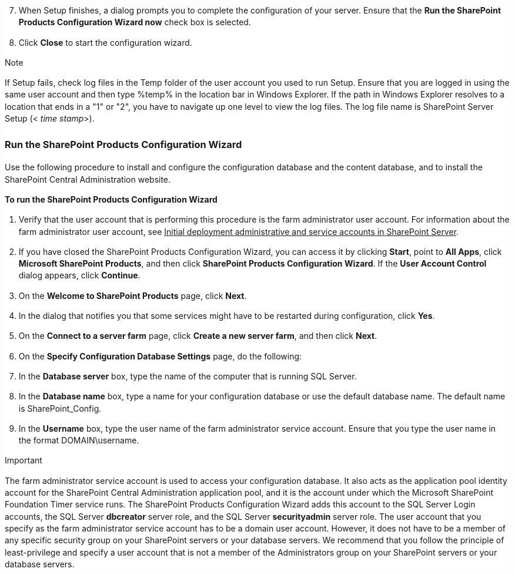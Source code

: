 7. When Setup finishes, a dialog prompts you to complete the configuration of your server. Ensure that the **Run the SharePoint Products Configuration Wizard now** check box is selected. 
    
8. Click **Close** to start the configuration wizard. 
    
> [!NOTE]
> If Setup fails, check log files in the Temp folder of the user account you used to run Setup. Ensure that you are logged in using the same user account and then type %temp% in the location bar in Windows Explorer. If the path in Windows Explorer resolves to a location that ends in a "1" or "2", you have to navigate up one level to view the log files. The log file name is SharePoint Server Setup (<  _time stamp_>). 
  
### Run the SharePoint Products Configuration Wizard

Use the following procedure to install and configure the configuration database and the content database, and to install the SharePoint Central Administration website.
  
 **To run the SharePoint Products Configuration Wizard**
  
1. Verify that the user account that is performing this procedure is the farm administrator user account. For information about the farm administrator user account, see [Initial deployment administrative and service accounts in SharePoint Server](initial-deployment-administrative-and-service-accounts-in-sharepoint-server.md).
    
2. If you have closed the SharePoint Products Configuration Wizard, you can access it by clicking **Start**, point to **All Apps**, click **Microsoft SharePoint Products**, and then click **SharePoint Products Configuration Wizard**. If the **User Account Control** dialog appears, click **Continue**.
    
3. On the **Welcome to SharePoint Products** page, click **Next**.
    
4. In the dialog that notifies you that some services might have to be restarted during configuration, click **Yes**.
    
5. On the **Connect to a server farm** page, click **Create a new server farm**, and then click **Next**.
    
6. On the **Specify Configuration Database Settings** page, do the following: 
    
1. In the **Database server** box, type the name of the computer that is running SQL Server. 
    
2. In the **Database name** box, type a name for your configuration database or use the default database name. The default name is SharePoint_Config. 
    
3. In the **Username** box, type the user name of the farm administrator service account. Ensure that you type the user name in the format DOMAIN\username.

> [!IMPORTANT]
> The farm administrator service account is used to access your configuration database. It also acts as the application pool identity account for the SharePoint Central Administration application pool, and it is the account under which the Microsoft SharePoint Foundation Timer service runs. The SharePoint Products Configuration Wizard adds this account to the SQL Server Login accounts, the SQL Server **dbcreator** server role, and the SQL Server **securityadmin** server role. The user account that you specify as the farm administrator service account has to be a domain user account. However, it does not have to be a member of any specific security group on your SharePoint servers or your database servers. We recommend that you follow the principle of least-privilege and specify a user account that is not a member of the Administrators group on your SharePoint servers or your database servers.    
    